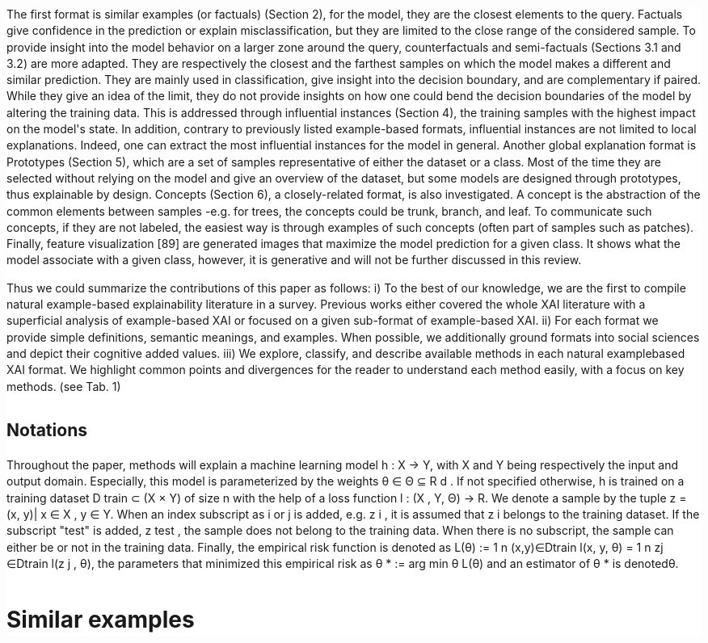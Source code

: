 The first format is similar examples (or factuals) (Section 2), for the model, they are the closest elements to the query. Factuals give confidence in the prediction or explain misclassification, but they are limited to the close range of the considered sample. To provide insight into the model behavior on a larger zone around the query, counterfactuals and semi-factuals (Sections 3.1 and 3.2) are more adapted. They are respectively the closest and the farthest samples on which the model makes a different and similar prediction. They are mainly used in classification, give insight into the decision boundary, and are complementary if paired. While they give an idea of the limit, they do not provide insights on how one could bend the decision boundaries of the model by altering the training data. This is addressed through influential instances (Section 4), the training samples with the highest impact on the model's state. In addition, contrary to previously listed example-based formats, influential instances are not limited to local explanations. Indeed, one can extract the most influential instances for the model in general. Another global explanation format is Prototypes (Section 5), which are a set of samples representative of either the dataset or a class. Most of the time they are selected without relying on the model and give an overview of the dataset, but some models are designed through prototypes, thus explainable by design. Concepts (Section 6), a closely-related format, is also investigated. A concept is the abstraction of the common elements between samples -e.g. for trees, the concepts could be trunk, branch, and leaf. To communicate such concepts, if they are not labeled, the easiest way is through examples of such concepts (often part of samples such as patches). Finally, feature visualization [89] are generated images that maximize the model prediction for a given class. It shows what the model associate with a given class, however, it is generative and will not be further discussed in this review.

Thus we could summarize the contributions of this paper as follows: i) To the best of our knowledge, we are the first to compile natural example-based explainability literature in a survey. Previous works either covered the whole XAI literature with a superficial analysis of example-based XAI or focused on a given sub-format of example-based XAI. ii) For each format we provide simple definitions, semantic meanings, and examples. When possible, we additionally ground formats into social sciences and depict their cognitive added values. iii) We explore, classify, and describe available methods in each natural examplebased XAI format. We highlight common points and divergences for the reader to understand each method easily, with a focus on key methods. (see Tab. 1)


## Notations

Throughout the paper, methods will explain a machine learning model h : X → Y, with X and Y being respectively the input and output domain. Especially, this model is parameterized by the weights θ ∈ Θ ⊆ R d . If not specified otherwise, h is trained on a training dataset D train ⊂ (X × Y) of size n with the help of a loss function l : (X , Y, Θ) → R. We denote a sample by the tuple z = (x, y)| x ∈ X , y ∈ Y. When an index subscript as i or j is added, e.g. z i , it is assumed that z i belongs to the training dataset. If the subscript "test" is added, z test , the sample does not belong to the training data. When there is no subscript, the sample can either be or not in the training data. Finally, the empirical risk function is denoted as L(θ) := 1 n (x,y)∈Dtrain l(x, y, θ) = 1 n zj ∈Dtrain l(z j , θ), the parameters that minimized this empirical risk as θ * := arg min θ L(θ) and an estimator of θ * is denotedθ.


# Similar examples
